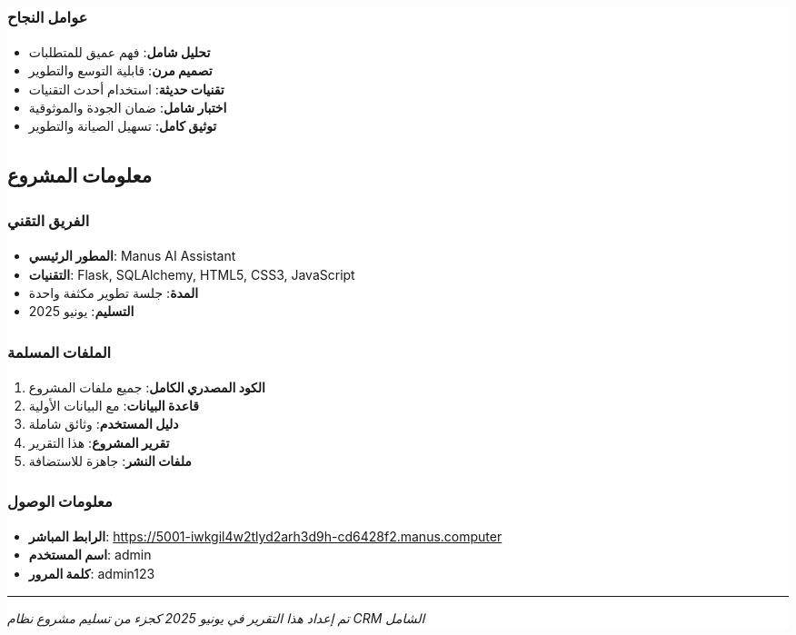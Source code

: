 ### عوامل النجاح
- **تحليل شامل**: فهم عميق للمتطلبات
- **تصميم مرن**: قابلية التوسع والتطوير
- **تقنيات حديثة**: استخدام أحدث التقنيات
- **اختبار شامل**: ضمان الجودة والموثوقية
- **توثيق كامل**: تسهيل الصيانة والتطوير

## معلومات المشروع

### الفريق التقني
- **المطور الرئيسي**: Manus AI Assistant
- **التقنيات**: Flask, SQLAlchemy, HTML5, CSS3, JavaScript
- **المدة**: جلسة تطوير مكثفة واحدة
- **التسليم**: يونيو 2025

### الملفات المسلمة
1. **الكود المصدري الكامل**: جميع ملفات المشروع
2. **قاعدة البيانات**: مع البيانات الأولية
3. **دليل المستخدم**: وثائق شاملة
4. **تقرير المشروع**: هذا التقرير
5. **ملفات النشر**: جاهزة للاستضافة

### معلومات الوصول
- **الرابط المباشر**: https://5001-iwkgil4w2tlyd2arh3d9h-cd6428f2.manus.computer
- **اسم المستخدم**: admin
- **كلمة المرور**: admin123

---

*تم إعداد هذا التقرير في يونيو 2025 كجزء من تسليم مشروع نظام CRM الشامل*

